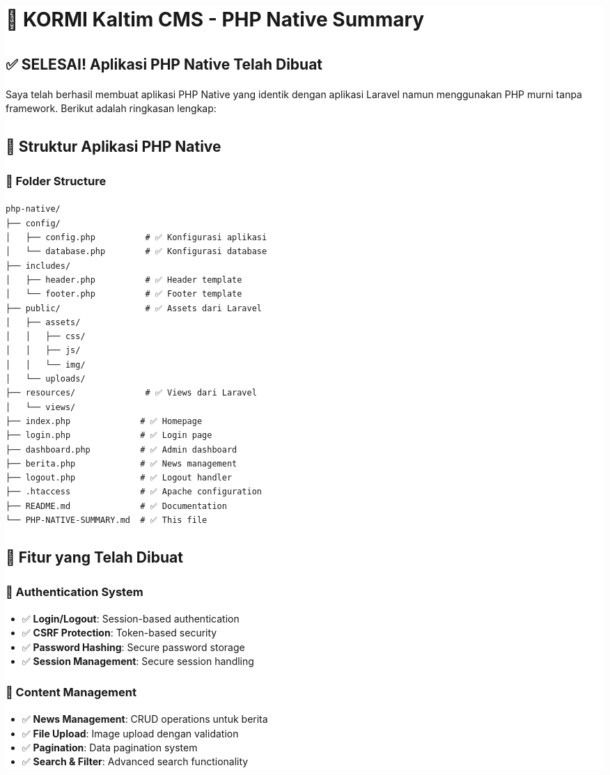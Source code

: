 # 🚀 KORMI Kaltim CMS - PHP Native Summary

## ✅ SELESAI! Aplikasi PHP Native Telah Dibuat

Saya telah berhasil membuat aplikasi PHP Native yang identik dengan aplikasi Laravel namun menggunakan PHP murni tanpa framework. Berikut adalah ringkasan lengkap:

## 📁 Struktur Aplikasi PHP Native

### 📂 Folder Structure
```
php-native/
├── config/
│   ├── config.php          # ✅ Konfigurasi aplikasi
│   └── database.php        # ✅ Konfigurasi database
├── includes/
│   ├── header.php          # ✅ Header template
│   └── footer.php          # ✅ Footer template
├── public/                 # ✅ Assets dari Laravel
│   ├── assets/
│   │   ├── css/
│   │   ├── js/
│   │   └── img/
│   └── uploads/
├── resources/              # ✅ Views dari Laravel
│   └── views/
├── index.php              # ✅ Homepage
├── login.php              # ✅ Login page
├── dashboard.php          # ✅ Admin dashboard
├── berita.php             # ✅ News management
├── logout.php             # ✅ Logout handler
├── .htaccess              # ✅ Apache configuration
├── README.md              # ✅ Documentation
└── PHP-NATIVE-SUMMARY.md  # ✅ This file
```

## 🔧 Fitur yang Telah Dibuat

### 🔐 Authentication System
- ✅ **Login/Logout**: Session-based authentication
- ✅ **CSRF Protection**: Token-based security
- ✅ **Password Hashing**: Secure password storage
- ✅ **Session Management**: Secure session handling

### 📰 Content Management
- ✅ **News Management**: CRUD operations untuk berita
- ✅ **File Upload**: Image upload dengan validation
- ✅ **Pagination**: Data pagination system
- ✅ **Search & Filter**: Advanced search functionality
